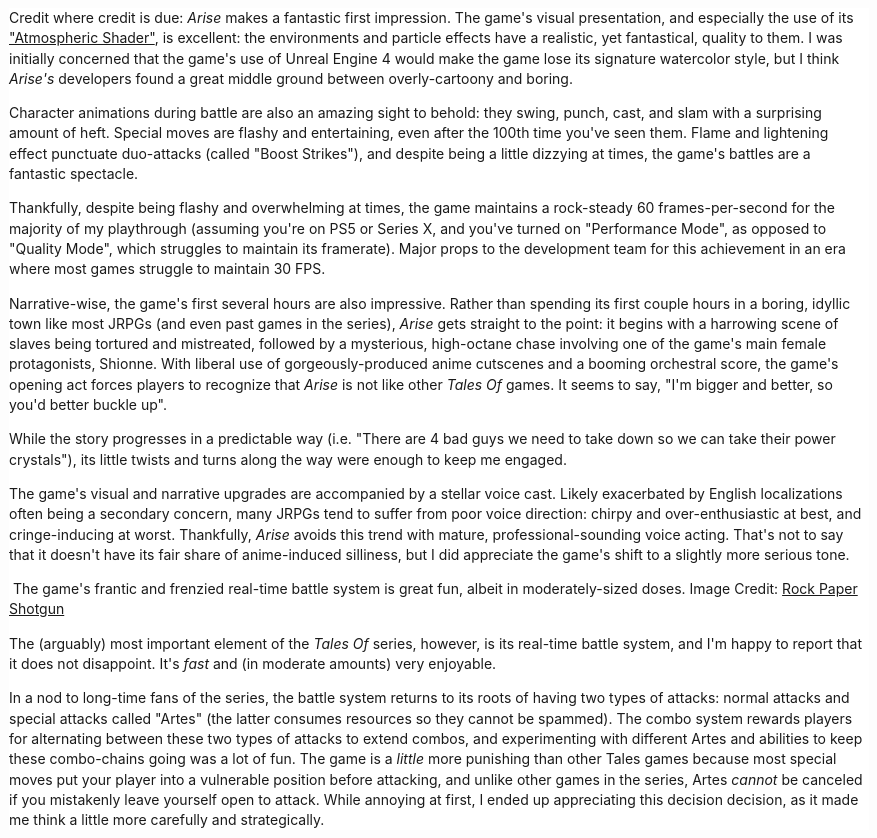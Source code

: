 Credit where credit is due: *Arise* makes a fantastic first impression. The game's visual presentation, and especially the use of its ["Atmospheric Shader"](https://noisypixel.net/tales-of-arise-more-mature-story-digital-edition/), is excellent: the environments and particle effects have a realistic, yet fantastical, quality to them. I was initially concerned that the game\'s use of Unreal Engine 4 would make the game lose its signature watercolor style, but I think *Arise's* developers found a great middle ground between overly-cartoony and boring.

Character animations during battle are also an amazing sight to behold: they swing, punch, cast, and slam with a surprising amount of heft. Special moves are flashy and entertaining, even after the 100th time you've seen them. Flame and lightening effect punctuate duo-attacks (called "Boost Strikes"), and despite being a little dizzying at times, the game's battles are a fantastic spectacle.

Thankfully, despite being flashy and overwhelming at times, the game maintains a rock-steady 60 frames-per-second for the majority of my playthrough (assuming you're on PS5 or Series X, and you've turned on "Performance Mode", as opposed to "Quality Mode", which struggles to maintain its framerate). Major props to the development team for this achievement in an era where most games struggle to maintain 30 FPS.

Narrative-wise, the game's first several hours are also impressive. Rather than spending its first couple hours in a boring, idyllic town like most JRPGs (and even past games in the series), *Arise* gets straight to the point: it begins with a harrowing scene of slaves being tortured and mistreated, followed by a mysterious, high-octane chase involving one of the game\'s main female protagonists, Shionne. With liberal use of gorgeously-produced anime cutscenes and a booming orchestral score, the game's opening act forces players to recognize that *Arise* is not like other *Tales Of* games. It seems to say, "I'm bigger and better, so you'd better buckle up".

While the story progresses in a predictable way (i.e. "There are 4 bad guys we need to take down so we can take their power crystals"), its little twists and turns along the way were enough to keep me engaged.

The game's visual and narrative upgrades are accompanied by a stellar voice cast. Likely exacerbated by English localizations often being a secondary concern, many JRPGs tend to suffer from poor voice direction: chirpy and over-enthusiastic at best, and cringe-inducing at worst. Thankfully, *Arise* avoids this trend with mature, professional-sounding voice acting. That's not to say that it doesn't have its fair share of anime-induced silliness, but I did appreciate the game's shift to a slightly more serious tone. 

<div class="imageContainer">
  <img :src="'/toa_battle.jpeg'"/>
  <span class="titleImageCaption text--secondary">The game's frantic and frenzied real-time battle system is great fun, albeit in moderately-sized doses. Image Credit: <a target="_blank" href="https://www.rockpapershotgun.com/tales-of-arise-preview">Rock Paper Shotgun</a></span>
</div>

The (arguably) most important element of the *Tales Of* series, however, is its real-time battle system, and I'm happy to report that it does not disappoint. It's *fast* and (in moderate amounts) very enjoyable.

In a nod to long-time fans of the series, the battle system returns to its roots of having two types of attacks: normal attacks and special attacks called "Artes" (the latter consumes resources so they cannot be spammed). The combo system rewards players for alternating between these two types of attacks to extend combos, and experimenting with different Artes and abilities to keep these combo-chains going was a lot of fun. The game is a *little* more punishing than other Tales games because most special moves put your player into a vulnerable position before attacking, and unlike other games in the series, Artes *cannot* be canceled if you mistakenly leave yourself open to attack. While annoying at first, I ended up appreciating this decision decision, as it made me think a little more carefully and strategically.
